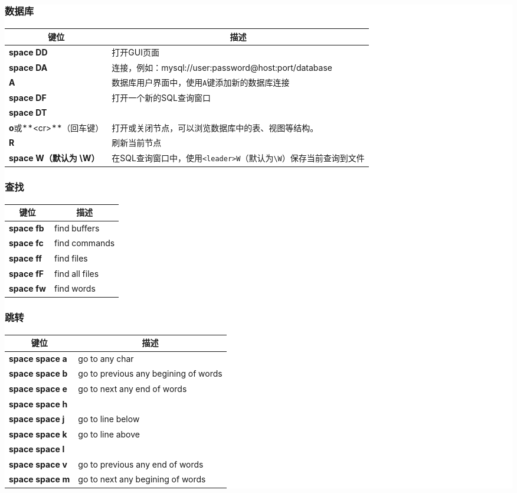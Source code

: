 ### 数据库

| **键位**                   | **描述**                                                     |
| -------------------------- | ------------------------------------------------------------ |
| **space DD**               | 打开GUI页面                                                  |
| **space DA**               | 连接，例如：mysql://user:password@host:port/database         |
| **A**                      | 数据库用户界面中，使用`A`键添加新的数据库连接                |
| **space DF**               | 打开一个新的SQL查询窗口                                      |
| **space DT**               |                                                              |
| **o**或**\<cr>**（回车键） | 打开或关闭节点，可以浏览数据库中的表、视图等结构。           |
| **R**                      | 刷新当前节点                                                 |
| **space  W（默认为 \W）**  | 在SQL查询窗口中，使用`<leader>W`（默认为`\W`）保存当前查询到文件 |



### 查找

| **键位**     | **描述**       |
| ------------ | -------------- |
| **space fb** | find buffers   |
| **space fc** | find commands  |
| **space ff** | find files     |
| **space fF** | find all files |
| **space fw** | find words     |

### 跳转

| **键位**          | **描述**                             |
| ----------------- | ------------------------------------ |
| **space space a** | go to any char                       |
| **space space b** | go to previous any begining of words |
| **space space e** | go to next any end of words          |
| **space space h** |                                      |
| **space space j** | go to line below                     |
| **space space k** | go to line above                     |
| **space space l** |                                      |
| **space space v** | go to previous any end of words      |
| **space space m** | go to next any begining of words     |
